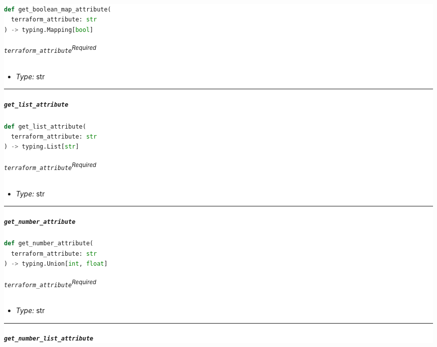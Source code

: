 ```python
def get_boolean_map_attribute(
  terraform_attribute: str
) -> typing.Mapping[bool]
```

###### `terraform_attribute`<sup>Required</sup> <a name="terraform_attribute" id="@cdktf/provider-databricks.qualityMonitorV2.QualityMonitorV2AnomalyDetectionConfigOutputReference.getBooleanMapAttribute.parameter.terraformAttribute"></a>

- *Type:* str

---

##### `get_list_attribute` <a name="get_list_attribute" id="@cdktf/provider-databricks.qualityMonitorV2.QualityMonitorV2AnomalyDetectionConfigOutputReference.getListAttribute"></a>

```python
def get_list_attribute(
  terraform_attribute: str
) -> typing.List[str]
```

###### `terraform_attribute`<sup>Required</sup> <a name="terraform_attribute" id="@cdktf/provider-databricks.qualityMonitorV2.QualityMonitorV2AnomalyDetectionConfigOutputReference.getListAttribute.parameter.terraformAttribute"></a>

- *Type:* str

---

##### `get_number_attribute` <a name="get_number_attribute" id="@cdktf/provider-databricks.qualityMonitorV2.QualityMonitorV2AnomalyDetectionConfigOutputReference.getNumberAttribute"></a>

```python
def get_number_attribute(
  terraform_attribute: str
) -> typing.Union[int, float]
```

###### `terraform_attribute`<sup>Required</sup> <a name="terraform_attribute" id="@cdktf/provider-databricks.qualityMonitorV2.QualityMonitorV2AnomalyDetectionConfigOutputReference.getNumberAttribute.parameter.terraformAttribute"></a>

- *Type:* str

---

##### `get_number_list_attribute` <a name="get_number_list_attribute" id="@cdktf/provider-databricks.qualityMonitorV2.QualityMonitorV2AnomalyDetectionConfigOutputReference.getNumberListAttribute"></a>
